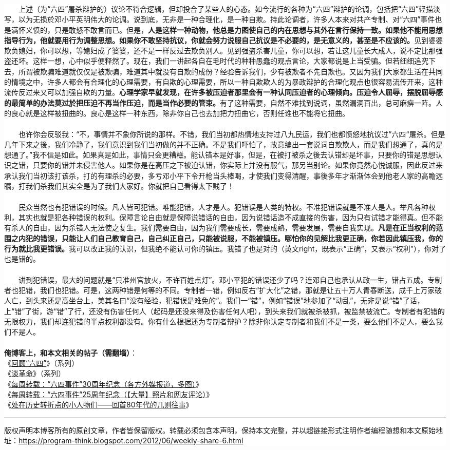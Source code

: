 　　上述（为“六四”屠杀辩护的）议论不符合逻辑，但却投合了某些人的心态。如今流行的各种为“六四”辩护的论调，包括把“六四”轻描淡写，以为无损於邓小平英明伟大的论调。说到底，无非是一种合理化，是一种自欺。持此论调者，许多人本来对共产专制、对“六四”事件也是满怀义愤的，只是敢怒不敢言而已。但是，<b>人是这样一种动物，他总是力图使自己的内在思想与其外在言行保持一致。如果他不能用思想指导行为，他就要用行为调整思想。如果你不敢坚持抗议，你就会努力说服自己抗议是不必要的，是无意义的，甚至是不应该的。</b>见到婆婆欺负媳妇，你可以想，等媳妇成了婆婆，还不是一样反过去欺负别人。见到强盗杀害儿童，你可以想，若让这儿童长大成人，说不定比那强盗还坏。这样一想，心中似乎便释然了。现在，我们一讲起各自在毛时代的种种愚蠢的观点言论，大家都说是上当受骗。但若细细追究下去，所谓被欺骗难道就仅仅是被欺骗，难道其中就没有自欺的成份？经验告诉我们，少有被欺者不先自欺也。又因为我们大家都生活在共同的情境之中，许多人都会有合理化的心理需要，有自欺的心理需要，所以一种自欺欺人的为暴政辩护的合理化观点也很容易流传开来，这种流传反过来又可以加强自欺的力量。<b>心理学家早就发现，在许多被压迫者那里会有一种认同压迫者的心理倾向。压迫令人屈辱，摆脱屈辱感的最简单的办法莫过於把压迫不再当作压迫，而是当作必要的管束。</b>有了这种需要，自然不难找到说词，虽然漏洞百出，总可麻痹一阵。人的良心就是这样被扭曲的。良心是这样一种东西，除非你自己也去加把力扭曲它，否则任谁也不能将它扭曲。<br/>
<br/>
　　也许你会反驳我：“不，事情并不象你所说的那样。不错，我们当初都热情地支持过八九民运，我们也都愤怒地抗议过”六四“屠杀。但是几年下来之後，我们冷静了，我们意识到我们当初做的并不正确。不是我们吓怕了，故意编出一套说词自欺欺人，而是我们想通了，真的是想通了。”我不信是如此。如果真是如此，事情只会更糟糕。能认错本是好事，但是，在被打被杀之後去认错却是坏事，只要你的错是思想认识之错，只要你的错并未侵害他人。如果你是在高压之下被迫认错，你实际上并没有服气，那另当别论。如果你竟然心悦诚服，因此反过来承认我们当初该打该杀，打的有理杀的必要，多亏邓小平下令开枪当头棒喝，才使我们变得清醒，事後多年才渐渐体会到他老人家的高瞻远瞩，打我们杀我们其实全是为了我们大家好。你就把自己看得太下贱了！<br/>
<br/>
　　民众当然也有犯错误的时候。凡人皆可犯错。唯能犯错，人才是人。犯错误是人类的特权。不准犯错误就是不准人是人。举凡各种权利，其实也就是犯各种错误的权利。保障言论自由就是保障说错话的自由，因为说错话造不成直接的伤害，因为只有试错才能得真。但不能有杀人的自由，因为杀错人无法使之复生。我们需要自由，因为我们需要成长，需要成熟，需要发展，需要自我实现。<b>凡是在正当权利的范围之内犯的错误，只能让人们自己教育自己，自己纠正自己，只能被说服，不能被镇压。哪怕你的见解比我更正确，你若因此镇压我，你的行为就比我更错误。</b>我可以改正我的认识，但我绝不能认可你的镇压。我错了也是对的（英文right，既表示“正确”，又表示“权利”），你对了也是错的。<br/>
<br/>
　　讲到犯错误，最大的问题就是“只准州官放火，不许百姓点灯”。邓小平犯的错误还少了吗？连邓自己也承认从政一生，错占五成。专制者也犯错，我们也犯错。可是，这两种错是何等的不同。专制者一错，例如反右“扩大化”之错，那就是让五十万人青春断送，成千上万家破人亡，到头来还是高坐台上，美其名曰“没有经验，犯错误是难免的”。我们一“错”，例如“错误”地参加了“动乱”，无非是说“错”了话，上“错”了街，游“错”了行，还没有伤害任何人（起码是还没来得及伤害任何人吧），到头来我们就被杀被抓，被监禁被流亡。专制者有犯错的无限权力，我们却连犯错的半点权利都没有。你有什么根据还为专制者辩护？除非你认定专制者和我们不是一类，要么他们不是人，要么我们不是人。</blockquote><br/>
<br/>
<b>俺博客上，和本文相关的帖子（需翻墙）</b>：<br/>
《<a href="../../2011/06/june-fourth-incident-0.md">回顾“六四”</a>》（系列）<br/>
《<a href="../../2011/12/revolution-0.md">谈革命</a>》（系列）<br/>
《<a href="../../2019/06/weekly-share-131.md">每周转载：“六四事件”30周年纪念（各方外媒报道，多图）</a>》<br/>
《<a href="../../2014/06/weekly-share-68.md">每周转载：“六四事件”25周年纪念（【大量】照片和网友评论）</a>》<br/>
《<a href="../../2017/11/The-Story-of-Ordinary-People.md">处在历史转折点的小人物们——回首80年代的几则往事</a>》
</div>


------------------------------------------------

版权声明本博客所有的原创文章，作者皆保留版权。转载必须包含本声明，保持本文完整，并以超链接形式注明作者编程随想和本文原始地址：https://program-think.blogspot.com/2012/06/weekly-share-6.html
